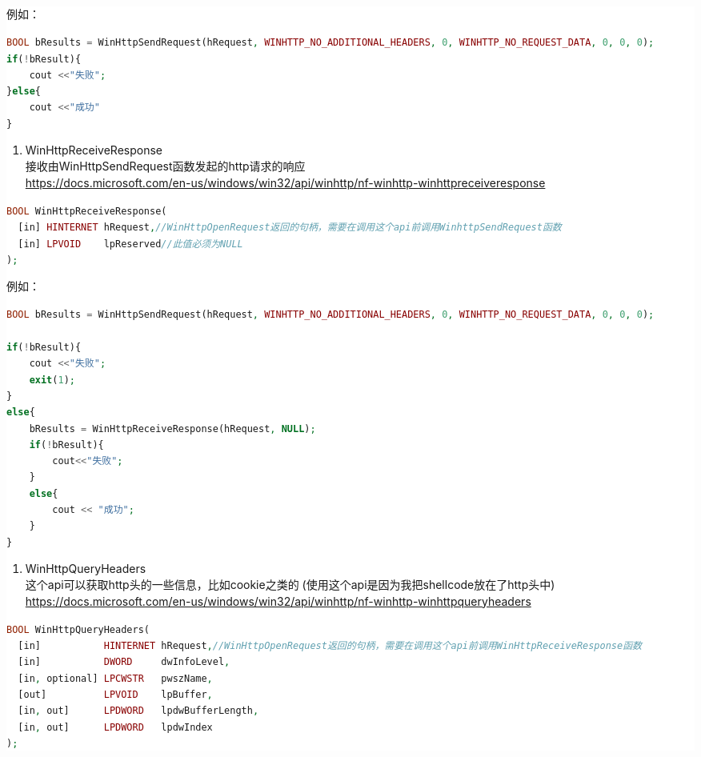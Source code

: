 例如：

```php
BOOL bResults = WinHttpSendRequest(hRequest, WINHTTP_NO_ADDITIONAL_HEADERS, 0, WINHTTP_NO_REQUEST_DATA, 0, 0, 0);
if(!bResult){
    cout <<"失败";
}else{
    cout <<"成功"
}
```

1. WinHttpReceiveResponse  
    接收由WinHttpSendRequest函数发起的http请求的响应  
    <https://docs.microsoft.com/en-us/windows/win32/api/winhttp/nf-winhttp-winhttpreceiveresponse>

```php
BOOL WinHttpReceiveResponse(
  [in] HINTERNET hRequest,//WinHttpOpenRequest返回的句柄，需要在调用这个api前调用WinhttpSendRequest函数
  [in] LPVOID    lpReserved//此值必须为NULL
);
```

例如：

```php
BOOL bResults = WinHttpSendRequest(hRequest, WINHTTP_NO_ADDITIONAL_HEADERS, 0, WINHTTP_NO_REQUEST_DATA, 0, 0, 0);

if(!bResult){
    cout <<"失败";
    exit(1);
}
else{
    bResults = WinHttpReceiveResponse(hRequest, NULL);
    if(!bResult){
        cout<<"失败";
    }
    else{
        cout << "成功";
    }
}

```

1. WinHttpQueryHeaders  
    这个api可以获取http头的一些信息，比如cookie之类的 (使用这个api是因为我把shellcode放在了http头中)  
    <https://docs.microsoft.com/en-us/windows/win32/api/winhttp/nf-winhttp-winhttpqueryheaders>

```php
BOOL WinHttpQueryHeaders(
  [in]           HINTERNET hRequest,//WinHttpOpenRequest返回的句柄，需要在调用这个api前调用WinHttpReceiveResponse函数
  [in]           DWORD     dwInfoLevel,
  [in, optional] LPCWSTR   pwszName,
  [out]          LPVOID    lpBuffer,
  [in, out]      LPDWORD   lpdwBufferLength,
  [in, out]      LPDWORD   lpdwIndex
);
```
